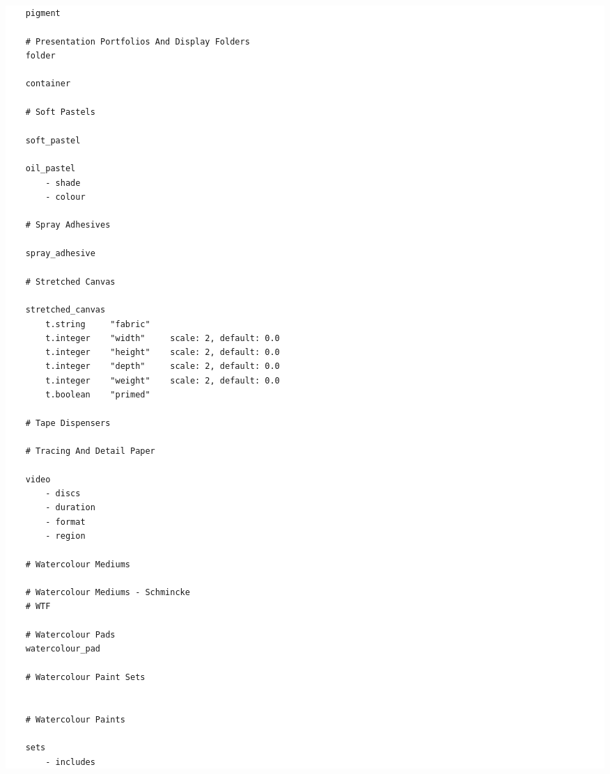 ```
    pigment
    
    # Presentation Portfolios And Display Folders
    folder
    
    container
    
    # Soft Pastels
    
    soft_pastel
    
    oil_pastel
        - shade
        - colour
    
    # Spray Adhesives
    
    spray_adhesive
    
    # Stretched Canvas
    
    stretched_canvas
        t.string     "fabric"    
        t.integer    "width"     scale: 2, default: 0.0
        t.integer    "height"    scale: 2, default: 0.0
        t.integer    "depth"     scale: 2, default: 0.0
        t.integer    "weight"    scale: 2, default: 0.0
        t.boolean    "primed"      
    
    # Tape Dispensers
    
    # Tracing And Detail Paper
    
    video
        - discs
        - duration
        - format
        - region
        
    # Watercolour Mediums
    
    # Watercolour Mediums - Schmincke
    # WTF
    
    # Watercolour Pads
    watercolour_pad
    
    # Watercolour Paint Sets
    
    
    # Watercolour Paints
    
    sets
        - includes
```
